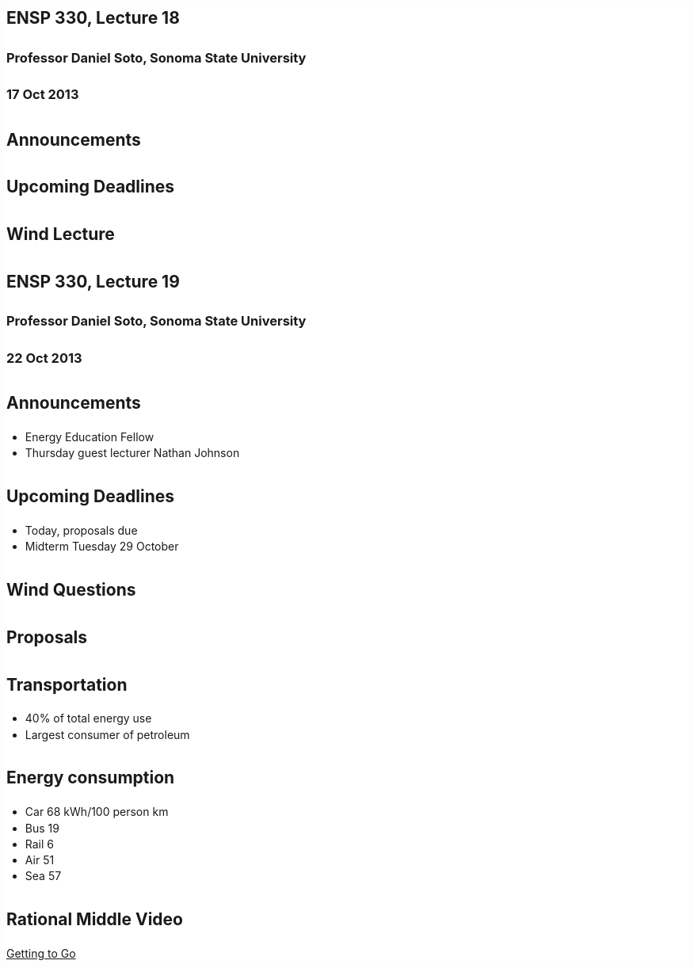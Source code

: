 ## ENSP 330, Lecture 18
### Professor Daniel Soto, Sonoma State University
### 17 Oct 2013

## Announcements

## Upcoming Deadlines

## Wind Lecture

## ENSP 330, Lecture 19
### Professor Daniel Soto, Sonoma State University
### 22 Oct 2013

## Announcements
- Energy Education Fellow
- Thursday guest lecturer Nathan Johnson


## Upcoming Deadlines
- Today, proposals due
- Midterm Tuesday 29 October

## Wind Questions

## Proposals




## Transportation
- 40% of total energy use
- Largest consumer of petroleum

## Energy consumption
- Car 68 kWh/100 person km
- Bus 19
- Rail 6
- Air 51
- Sea 57

## Rational Middle Video
[Getting to Go](http://rationalmiddle.com/movie/getting-to-go-tackling-the-future-of-transportation/)
